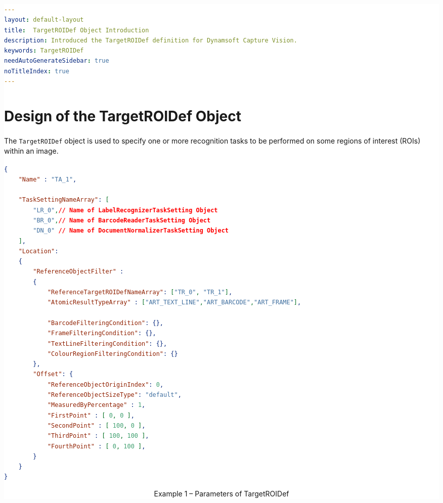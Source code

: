 ```yaml
---   
layout: default-layout
title:  TargetROIDef Object Introduction
description: Introduced the TargetROIDef definition for Dynamsoft Capture Vision.
keywords: TargetROIDef
needAutoGenerateSidebar: true
noTitleIndex: true
---
```


# Design of the TargetROIDef Object

The `TargetROIDef` object is used to specify one or more recognition tasks to be performed on some regions of interest (ROIs) within an image.

```json
{
    "Name" : "TA_1",

    "TaskSettingNameArray": [
        "LR_0",// Name of LabelRecognizerTaskSetting Object
        "BR_0",// Name of BarcodeReaderTaskSetting Object
        "DN_0" // Name of DocumentNormalizerTaskSetting Object
    ], 
    "Location": 
    {
        "ReferenceObjectFilter" :
        {  
            "ReferenceTargetROIDefNameArray": ["TR_0", "TR_1"], 
            "AtomicResultTypeArray" : ["ART_TEXT_LINE","ART_BARCODE","ART_FRAME"], 

            "BarcodeFilteringCondition": {},
            "FrameFilteringCondition": {}, 
            "TextLineFilteringCondition": {},
            "ColourRegionFilteringCondition": {}
        },
        "Offset": {
            "ReferenceObjectOriginIndex": 0, 
            "ReferenceObjectSizeType": "default", 
            "MeasuredByPercentage" : 1,
            "FirstPoint" : [ 0, 0 ],
            "SecondPoint" : [ 100, 0 ],
            "ThirdPoint" : [ 100, 100 ],
            "FourthPoint" : [ 0, 100 ],
        }
    }
}
```

<div align="center">
   <p>Example 1 – Parameters of TargetROIDef</p>
</div>
